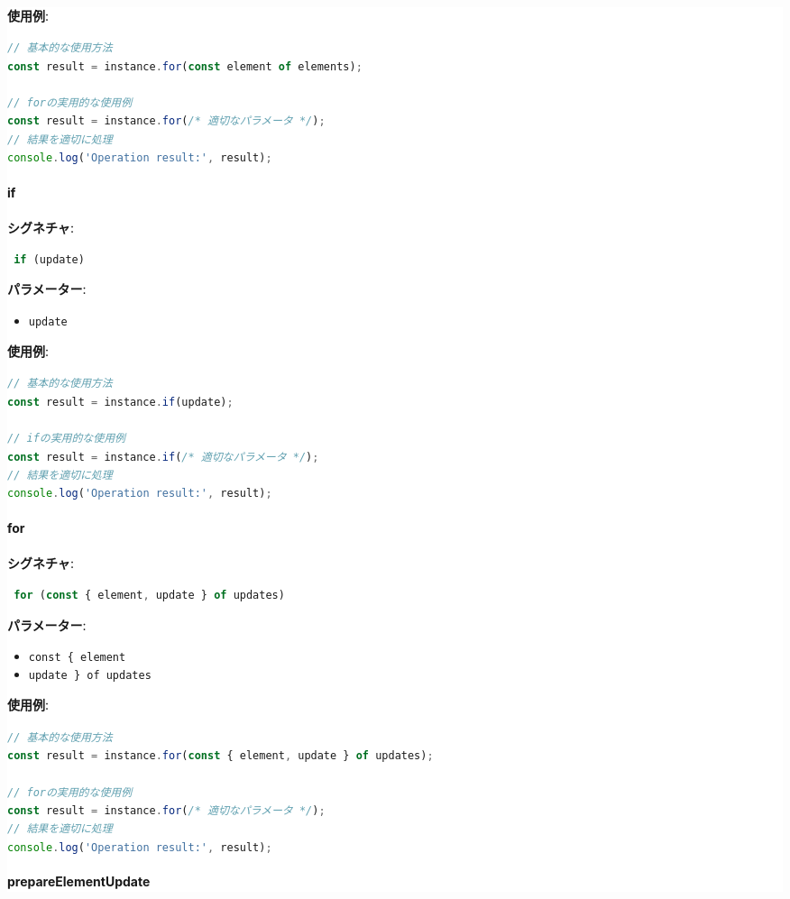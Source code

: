 **使用例**:
```javascript
// 基本的な使用方法
const result = instance.for(const element of elements);

// forの実用的な使用例
const result = instance.for(/* 適切なパラメータ */);
// 結果を適切に処理
console.log('Operation result:', result);
```

#### if

**シグネチャ**:
```javascript
 if (update)
```

**パラメーター**:
- `update`

**使用例**:
```javascript
// 基本的な使用方法
const result = instance.if(update);

// ifの実用的な使用例
const result = instance.if(/* 適切なパラメータ */);
// 結果を適切に処理
console.log('Operation result:', result);
```

#### for

**シグネチャ**:
```javascript
 for (const { element, update } of updates)
```

**パラメーター**:
- `const { element`
- `update } of updates`

**使用例**:
```javascript
// 基本的な使用方法
const result = instance.for(const { element, update } of updates);

// forの実用的な使用例
const result = instance.for(/* 適切なパラメータ */);
// 結果を適切に処理
console.log('Operation result:', result);
```

#### prepareElementUpdate
